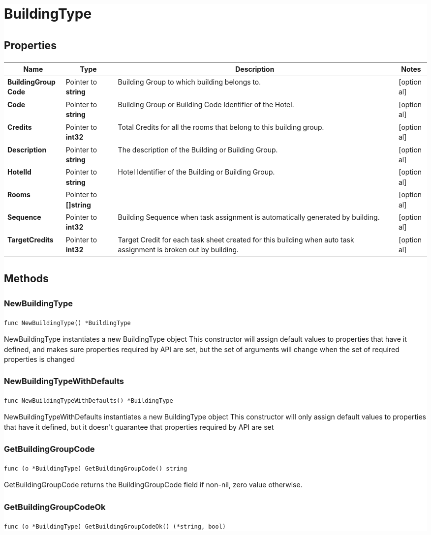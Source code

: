 # BuildingType

## Properties

Name | Type | Description | Notes
------------ | ------------- | ------------- | -------------
**BuildingGroupCode** | Pointer to **string** | Building Group to which building belongs to. | [optional] 
**Code** | Pointer to **string** | Building Group or Building Code Identifier of the Hotel. | [optional] 
**Credits** | Pointer to **int32** | Total Credits for all the rooms that belong to this building group. | [optional] 
**Description** | Pointer to **string** | The description of the Building or Building Group. | [optional] 
**HotelId** | Pointer to **string** | Hotel Identifier of the Building or Building Group. | [optional] 
**Rooms** | Pointer to **[]string** |  | [optional] 
**Sequence** | Pointer to **int32** | Building Sequence when task assignment is automatically generated by building. | [optional] 
**TargetCredits** | Pointer to **int32** | Target Credit for each task sheet created for this building when auto task assignment is broken out by building. | [optional] 

## Methods

### NewBuildingType

`func NewBuildingType() *BuildingType`

NewBuildingType instantiates a new BuildingType object
This constructor will assign default values to properties that have it defined,
and makes sure properties required by API are set, but the set of arguments
will change when the set of required properties is changed

### NewBuildingTypeWithDefaults

`func NewBuildingTypeWithDefaults() *BuildingType`

NewBuildingTypeWithDefaults instantiates a new BuildingType object
This constructor will only assign default values to properties that have it defined,
but it doesn't guarantee that properties required by API are set

### GetBuildingGroupCode

`func (o *BuildingType) GetBuildingGroupCode() string`

GetBuildingGroupCode returns the BuildingGroupCode field if non-nil, zero value otherwise.

### GetBuildingGroupCodeOk

`func (o *BuildingType) GetBuildingGroupCodeOk() (*string, bool)`
